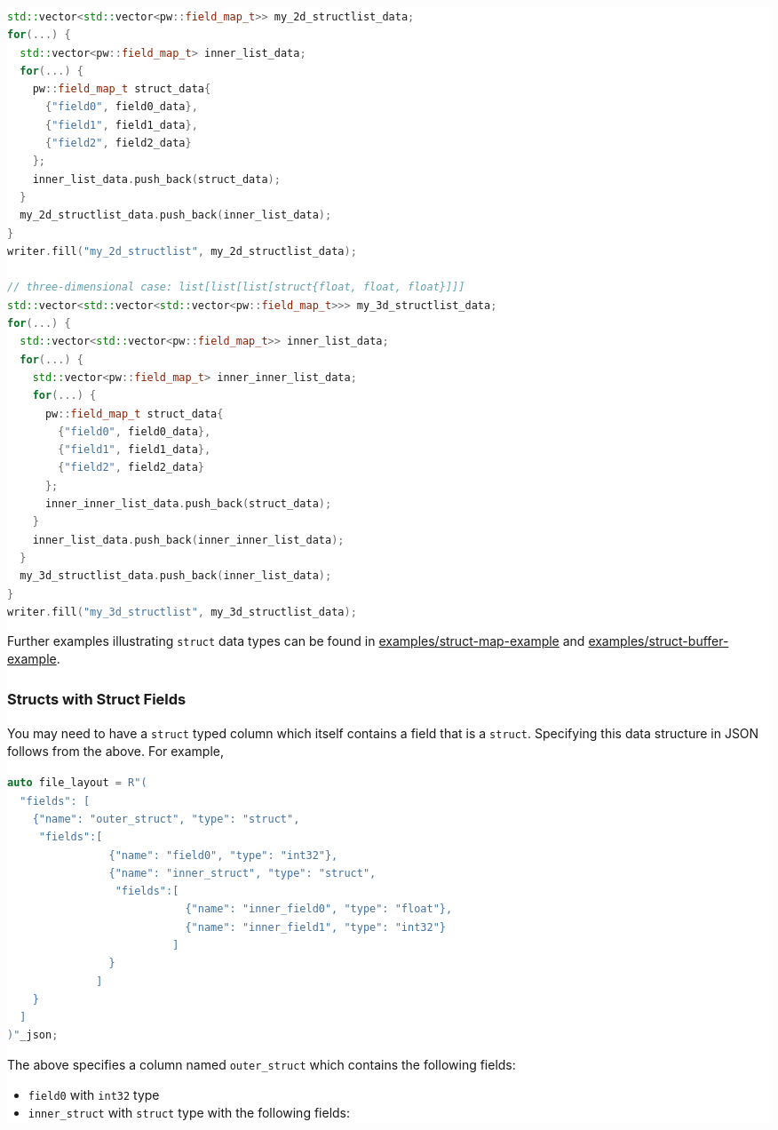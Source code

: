 ```c++
std::vector<std::vector<pw::field_map_t>> my_2d_structlist_data;
for(...) {
  std::vector<pw::field_map_t> inner_list_data;
  for(...) {
    pw::field_map_t struct_data{
      {"field0", field0_data},
      {"field1", field1_data},
      {"field2", field2_data}
    };
    inner_list_data.push_back(struct_data);
  }
  my_2d_structlist_data.push_back(inner_list_data);
}
writer.fill("my_2d_structlist", my_2d_structlist_data);

// three-dimensional case: list[list[list[struct{float, float, float}]]]
std::vector<std::vector<std::vector<pw::field_map_t>>> my_3d_structlist_data;
for(...) {
  std::vector<std::vector<pw::field_map_t>> inner_list_data;
  for(...) {
    std::vector<pw::field_map_t> inner_inner_list_data;
    for(...) {
      pw::field_map_t struct_data{
        {"field0", field0_data},
        {"field1", field1_data},
        {"field2", field2_data}
      };
      inner_inner_list_data.push_back(struct_data);
    }
    inner_list_data.push_back(inner_inner_list_data);
  }
  my_3d_structlist_data.push_back(inner_list_data);
}
writer.fill("my_3d_structlist", my_3d_structlist_data);
```

Further examples illustrating `struct` data types can be found in [examples/struct-map-example](examples/cpp/struct_map_example.cpp)
and [examples/struct-buffer-example](examples/cpp/struct_buffer_example.cpp).

### Structs with Struct Fields

You may need to have a `struct` typed column which itself contains a field that is a `struct`.
Specifying this data structure in JSON follows from the above. For example,
```c++
auto file_layout = R"(
  "fields": [
    {"name": "outer_struct", "type": "struct",
     "fields":[
                {"name": "field0", "type": "int32"},
                {"name": "inner_struct", "type": "struct",
                 "fields":[
                            {"name": "inner_field0", "type": "float"},
                            {"name": "inner_field1", "type": "int32"}
                          ]
                }
              ]
    }
  ]
)"_json;
```
The above specifies a column named `outer_struct` which contains the following fields:
  * `field0` with `int32` type
  * `inner_struct` with `struct` type with the following fields: